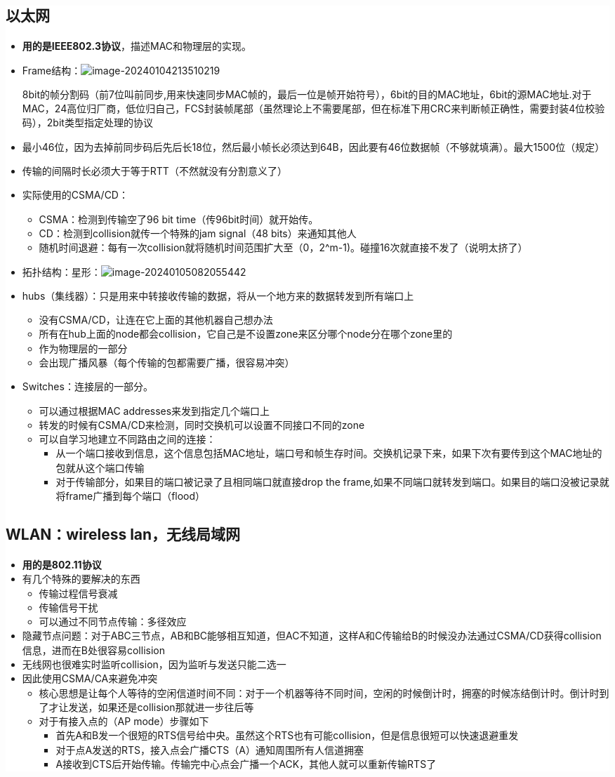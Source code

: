 ## 以太网

* **用的是IEEE802.3协议**，描述MAC和物理层的实现。

* Frame结构：![image-20240104213510219](C:\Users\leon\AppData\Roaming\Typora\typora-user-images\image-20240104213510219.png)

  8bit的帧分割码（前7位叫前同步,用来快速同步MAC帧的，最后一位是帧开始符号），6bit的目的MAC地址，6bit的源MAC地址.对于MAC，24高位归厂商，低位归自己，FCS封装帧尾部（虽然理论上不需要尾部，但在标准下用CRC来判断帧正确性，需要封装4位校验码），2bit类型指定处理的协议

* 最小46位，因为去掉前同步码后先后长18位，然后最小帧长必须达到64B，因此要有46位数据帧（不够就填满）。最大1500位（规定）
* 传输的间隔时长必须大于等于RTT（不然就没有分割意义了）
* 实际使用的CSMA/CD：
  * CSMA：检测到传输空了96 bit time（传96bit时间）就开始传。
  * CD：检测到collision就传一个特殊的jam signal（48 bits）来通知其他人
  * 随机时间退避：每有一次collision就将随机时间范围扩大至（0，2^m-1)。碰撞16次就直接不发了（说明太挤了）
* 拓扑结构：星形：![image-20240105082055442](C:\Users\leon\AppData\Roaming\Typora\typora-user-images\image-20240105082055442.png)
* hubs（集线器）：只是用来中转接收传输的数据，将从一个地方来的数据转发到所有端口上
  * 没有CSMA/CD，让连在它上面的其他机器自己想办法
  * 所有在hub上面的node都会collision，它自己是不设置zone来区分哪个node分在哪个zone里的
  * 作为物理层的一部分
  * 会出现广播风暴（每个传输的包都需要广播，很容易冲突）
* Switches：连接层的一部分。
  * 可以通过根据MAC addresses来发到指定几个端口上
  * 转发的时候有CSMA/CD来检测，同时交换机可以设置不同接口不同的zone
  * 可以自学习地建立不同路由之间的连接：
    * 从一个端口接收到信息，这个信息包括MAC地址，端口号和帧生存时间。交换机记录下来，如果下次有要传到这个MAC地址的包就从这个端口传输
    * 对于传输部分，如果目的端口被记录了且相同端口就直接drop the frame,如果不同端口就转发到端口。如果目的端口没被记录就将frame广播到每个端口（flood）

## WLAN：wireless lan，无线局域网

* **用的是802.11协议**
* 有几个特殊的要解决的东西
  * 传输过程信号衰减
  * 传输信号干扰
  * 可以通过不同节点传输：多径效应
* 隐藏节点问题：对于ABC三节点，AB和BC能够相互知道，但AC不知道，这样A和C传输给B的时候没办法通过CSMA/CD获得collision信息，进而在B处很容易collision
* 无线网也很难实时监听collision，因为监听与发送只能二选一
* 因此使用CSMA/CA来避免冲突
  * 核心思想是让每个人等待的空闲信道时间不同：对于一个机器等待不同时间，空闲的时候倒计时，拥塞的时候冻结倒计时。倒计时到了才让发送，如果还是collision那就进一步往后等
  * 对于有接入点的（AP mode）步骤如下
    * 首先A和B发一个很短的RTS信号给中央。虽然这个RTS也有可能collision，但是信息很短可以快速退避重发
    * 对于点A发送的RTS，接入点会广播CTS（A）通知周围所有人信道拥塞
    * A接收到CTS后开始传输。传输完中心点会广播一个ACK，其他人就可以重新传输RTS了